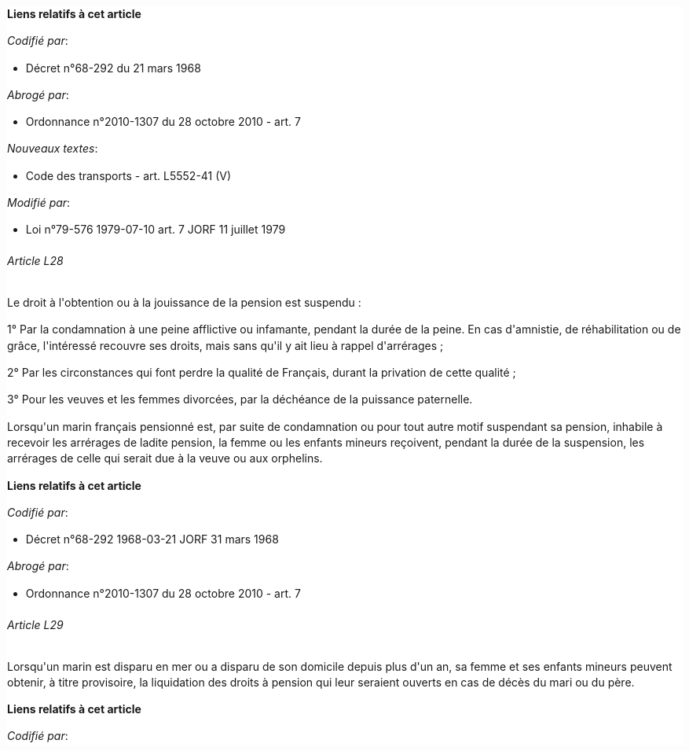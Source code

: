 **Liens relatifs à cet article**

_Codifié par_:

  - Décret n°68-292 du 21 mars 1968

_Abrogé par_:

  - Ordonnance n°2010-1307 du 28 octobre 2010 - art. 7

_Nouveaux textes_:

  - Code des transports - art. L5552-41 (V)

_Modifié par_:

  - Loi n°79-576 1979-07-10 art. 7 JORF 11 juillet 1979


###### Article L28

Le droit à l'obtention ou à la jouissance de la pension est suspendu :

1° Par la condamnation à une peine afflictive ou infamante, pendant la durée de la peine. En cas d'amnistie, de
réhabilitation ou de grâce, l'intéressé recouvre ses droits, mais sans qu'il y ait lieu à rappel d'arrérages ;

2° Par les circonstances qui font perdre la qualité de Français, durant la privation de cette qualité ;

3° Pour les veuves et les femmes divorcées, par la déchéance de la puissance paternelle.

Lorsqu'un marin français pensionné est, par suite de condamnation ou pour tout autre motif suspendant sa pension, inhabile à
recevoir les arrérages de ladite pension, la femme ou les enfants mineurs reçoivent, pendant la durée de la suspension, les
arrérages de celle qui serait due à la veuve ou aux orphelins.

**Liens relatifs à cet article**

_Codifié par_:

  - Décret n°68-292 1968-03-21 JORF 31 mars 1968

_Abrogé par_:

  - Ordonnance n°2010-1307 du 28 octobre 2010 - art. 7


###### Article L29

Lorsqu'un marin est disparu en mer ou a disparu de son domicile depuis plus d'un an, sa femme et ses enfants mineurs peuvent
obtenir, à titre provisoire, la liquidation des droits à pension qui leur seraient ouverts en cas de décès du mari ou du
père.

**Liens relatifs à cet article**

_Codifié par_:
